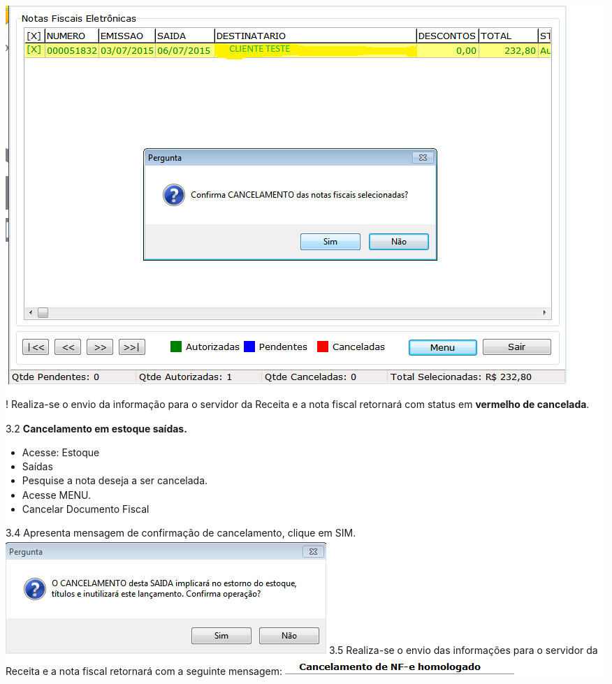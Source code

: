 ![](Confirma%C3%A7%C3%A3o%20de%20cancelamento.png)

! Realiza-se o envio da informação para o servidor da Receita e a nota fiscal retornará com status em **vermelho de cancelada**.

3.2 **Cancelamento em estoque saídas.**
* Acesse: Estoque
* Saídas 
* Pesquise a nota deseja a ser cancelada.	
* Acesse MENU.
* Cancelar Documento Fiscal

3.4 Apresenta mensagem de confirmação de cancelamento, clique em SIM.	
![](cancelamento.png)
3.5 Realiza-se o envio das informações para o servidor da  Receita e a nota fiscal retornará 
com a seguinte mensagem:
![](mensagem%20de%20cancelamento.png)

